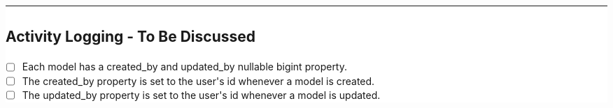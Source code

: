 --------------------------------------------------

## Activity Logging - To Be Discussed
- [ ] Each model has a created_by and updated_by nullable bigint property.
- [ ] The created_by property is set to the user's id whenever a model is created.
- [ ] The updated_by property is set to the user's id whenever a model is updated.
